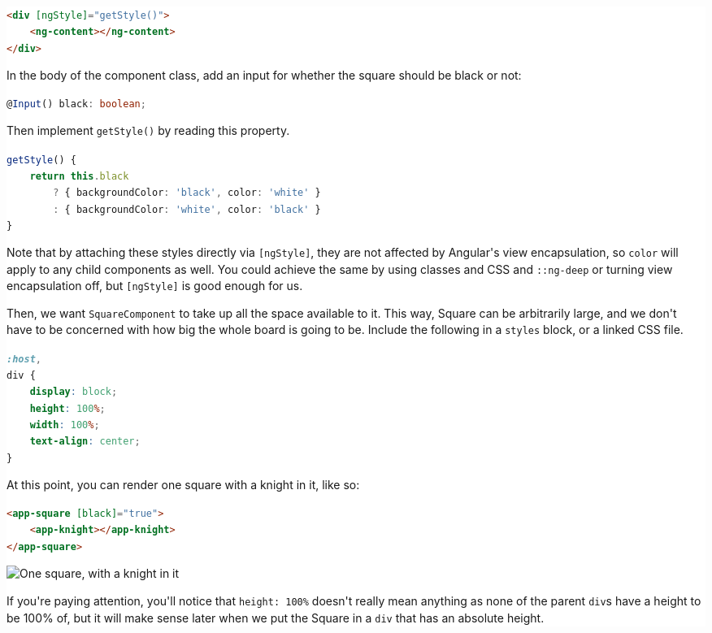 ```html
<div [ngStyle]="getStyle()">
    <ng-content></ng-content>
</div>
```

In the body of the component class, add an input for whether the square should
be black or not:

```typescript
@Input() black: boolean;
```

Then implement `getStyle()` by reading this property.

```typescript
getStyle() {
    return this.black
        ? { backgroundColor: 'black', color: 'white' }
        : { backgroundColor: 'white', color: 'black' }
}
```

Note that by attaching these styles directly via `[ngStyle]`, they are not
affected by Angular's view encapsulation, so `color` will apply to any child
components as well. You could achieve the same by using classes and CSS and
`::ng-deep` or turning view encapsulation off, but `[ngStyle]` is good enough
for us.

Then, we want `SquareComponent` to take up all the space available to it. This
way, Square can be arbitrarily large, and we don't have to be concerned with how
big the whole board is going to be. Include the following in a `styles` block,
or a linked CSS file.

```css
:host,
div {
    display: block;
    height: 100%;
    width: 100%;
    text-align: center;
}
```

At this point, you can render one square with a knight in it, like so:

```html
<app-square [black]="true">
    <app-knight></app-knight>
</app-square>
```

![One square, with a knight in it](../media/one-square.png)

If you're paying attention, you'll notice that `height: 100%` doesn't really
mean anything as none of the parent `div`s have a height to be 100% of, but it
will make sense later when we put the Square in a `div` that has an absolute
height.


[orig]: http://react-dnd.github.io/react-dnd/docs-tutorial.html
[chessboard-1]: https://github.com/acb122/-rednax-skyhook/tree/chessboard-1/packages/examples/src/app/chessboard
[chessboard-2]: https://github.com/acb122/-rednax-skyhook/tree/chessboard-2/packages/examples/src/app/chessboard
[chessboard-3]: https://github.com/acb122/-rednax-skyhook/tree/chessboard-3/packages/examples/src/app/chessboard
[chessboard-4]: https://github.com/acb122/-rednax-skyhook/tree/chessboard-4/packages/examples/src/app/chessboard
[truthy]: https://developer.mozilla.org/en-US/docs/Glossary/Truthy